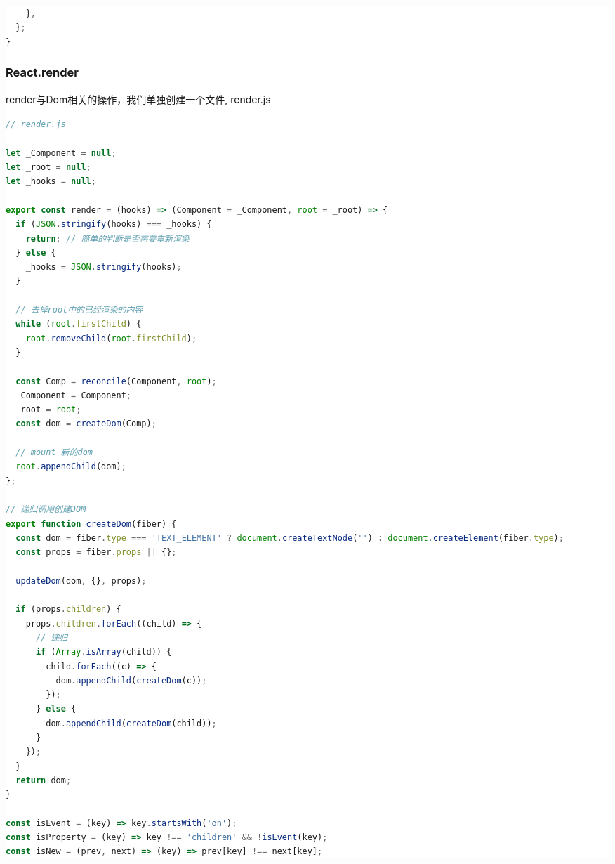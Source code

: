 ```javascript
    },
  };
}

```

### React.render

render与Dom相关的操作，我们单独创建一个文件, render.js

```javascript
// render.js

let _Component = null;
let _root = null;
let _hooks = null;

export const render = (hooks) => (Component = _Component, root = _root) => {
  if (JSON.stringify(hooks) === _hooks) {
    return; // 简单的判断是否需要重新渲染
  } else {
    _hooks = JSON.stringify(hooks);
  }

  // 去掉root中的已经渲染的内容
  while (root.firstChild) {
    root.removeChild(root.firstChild);
  }

  const Comp = reconcile(Component, root);
  _Component = Component;
  _root = root;
  const dom = createDom(Comp);

  // mount 新的dom
  root.appendChild(dom);
};

// 递归调用创建DOM
export function createDom(fiber) {
  const dom = fiber.type === 'TEXT_ELEMENT' ? document.createTextNode('') : document.createElement(fiber.type);
  const props = fiber.props || {};

  updateDom(dom, {}, props);

  if (props.children) {
    props.children.forEach((child) => {
      // 递归
      if (Array.isArray(child)) {
        child.forEach((c) => {
          dom.appendChild(createDom(c));
        });
      } else {
        dom.appendChild(createDom(child));
      }
    });
  }
  return dom;
}

const isEvent = (key) => key.startsWith('on');
const isProperty = (key) => key !== 'children' && !isEvent(key);
const isNew = (prev, next) => (key) => prev[key] !== next[key];
```
